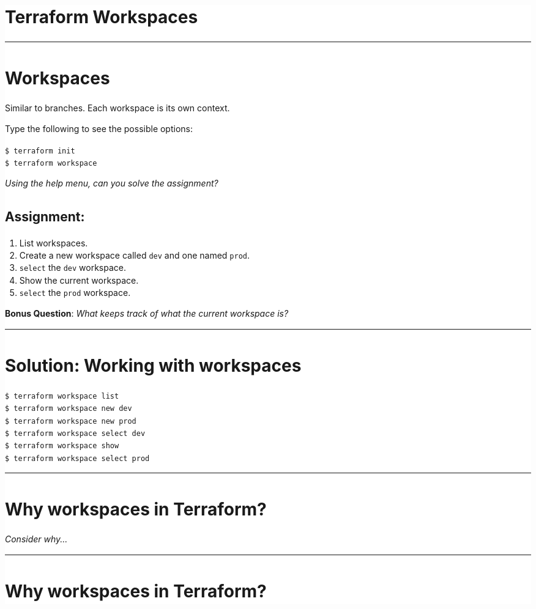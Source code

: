 <div class="title-card">
    <h1>Terraform Workspaces</h1>
</div>

---

# Workspaces

Similar to branches. Each workspace is its own context. 

Type the following to see the possible options:

```bash
$ terraform init
$ terraform workspace
```

*Using the help menu, can you solve the assignment?* 

## Assignment:

1. List workspaces.
2. Create a new workspace called `dev` and one named `prod`.
3. `select` the `dev` workspace.
4. Show the current workspace.
5. `select` the `prod` workspace.

**Bonus Question**: *What keeps track of what the current workspace is?*

---

# Solution: Working with workspaces

```bash
$ terraform workspace list
$ terraform workspace new dev 
$ terraform workspace new prod
$ terraform workspace select dev
$ terraform workspace show
$ terraform workspace select prod
```

---


# Why workspaces in Terraform?

*Consider why...*

---

# Why workspaces in Terraform?
